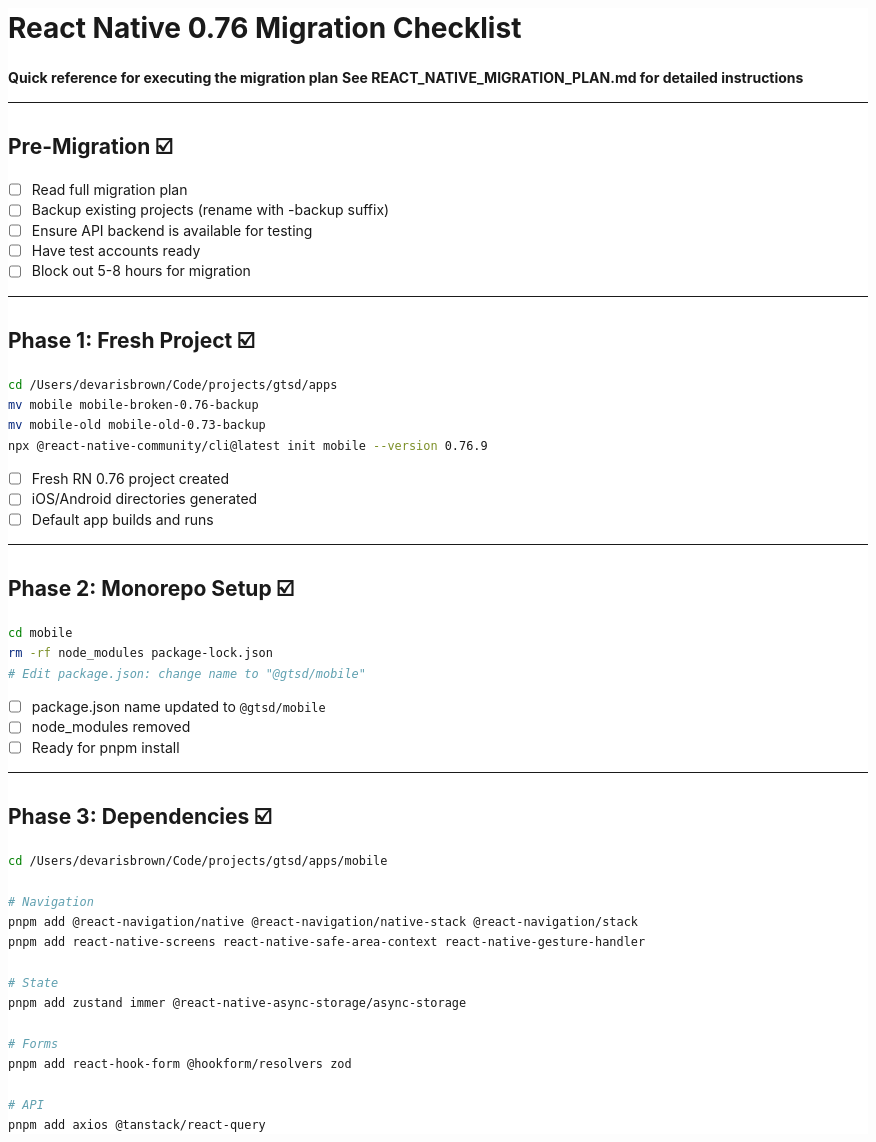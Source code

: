 # React Native 0.76 Migration Checklist

**Quick reference for executing the migration plan**
**See REACT_NATIVE_MIGRATION_PLAN.md for detailed instructions**

---

## Pre-Migration ☑️

- [ ] Read full migration plan
- [ ] Backup existing projects (rename with -backup suffix)
- [ ] Ensure API backend is available for testing
- [ ] Have test accounts ready
- [ ] Block out 5-8 hours for migration

---

## Phase 1: Fresh Project ☑️

```bash
cd /Users/devarisbrown/Code/projects/gtsd/apps
mv mobile mobile-broken-0.76-backup
mv mobile-old mobile-old-0.73-backup
npx @react-native-community/cli@latest init mobile --version 0.76.9
```

- [ ] Fresh RN 0.76 project created
- [ ] iOS/Android directories generated
- [ ] Default app builds and runs

---

## Phase 2: Monorepo Setup ☑️

```bash
cd mobile
rm -rf node_modules package-lock.json
# Edit package.json: change name to "@gtsd/mobile"
```

- [ ] package.json name updated to `@gtsd/mobile`
- [ ] node_modules removed
- [ ] Ready for pnpm install

---

## Phase 3: Dependencies ☑️

```bash
cd /Users/devarisbrown/Code/projects/gtsd/apps/mobile

# Navigation
pnpm add @react-navigation/native @react-navigation/native-stack @react-navigation/stack
pnpm add react-native-screens react-native-safe-area-context react-native-gesture-handler

# State
pnpm add zustand immer @react-native-async-storage/async-storage

# Forms
pnpm add react-hook-form @hookform/resolvers zod

# API
pnpm add axios @tanstack/react-query

```